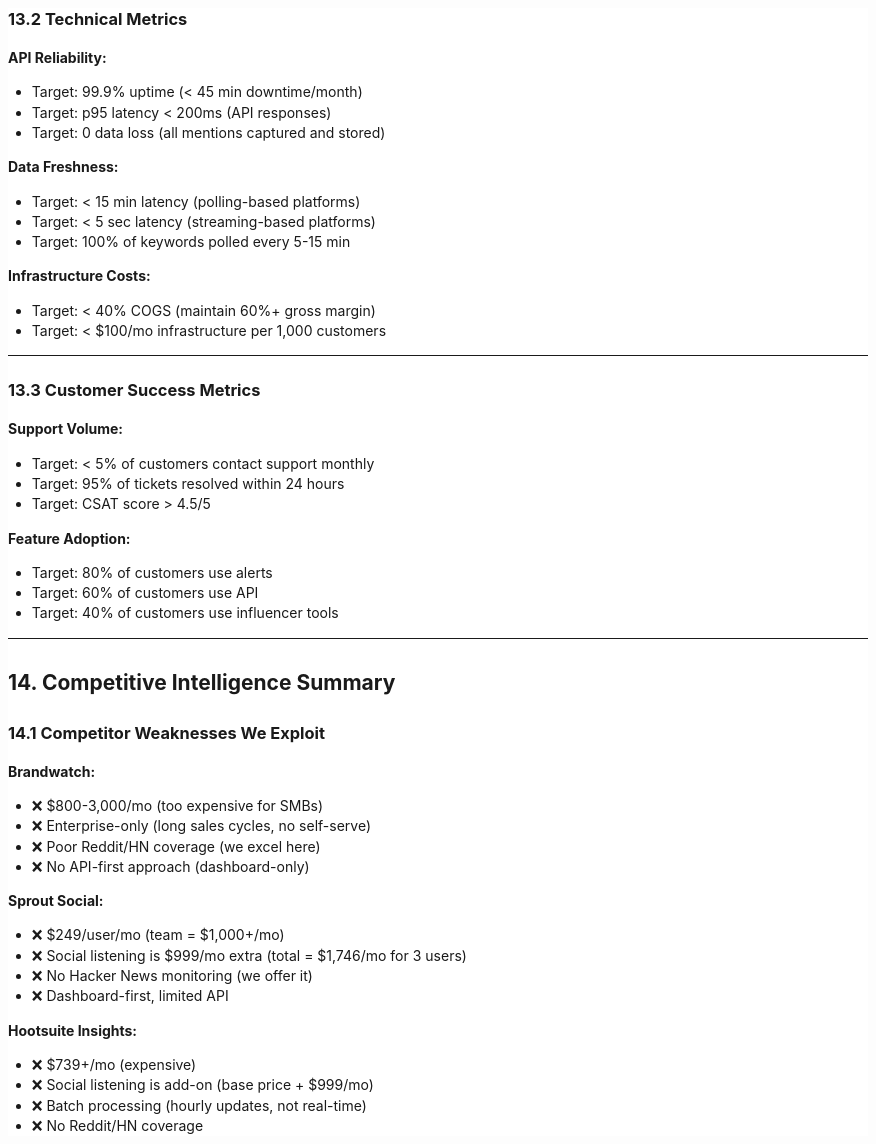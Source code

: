 ### 13.2 Technical Metrics

**API Reliability:**
- Target: 99.9% uptime (< 45 min downtime/month)
- Target: p95 latency < 200ms (API responses)
- Target: 0 data loss (all mentions captured and stored)

**Data Freshness:**
- Target: < 15 min latency (polling-based platforms)
- Target: < 5 sec latency (streaming-based platforms)
- Target: 100% of keywords polled every 5-15 min

**Infrastructure Costs:**
- Target: < 40% COGS (maintain 60%+ gross margin)
- Target: < $100/mo infrastructure per 1,000 customers

---

### 13.3 Customer Success Metrics

**Support Volume:**
- Target: < 5% of customers contact support monthly
- Target: 95% of tickets resolved within 24 hours
- Target: CSAT score > 4.5/5

**Feature Adoption:**
- Target: 80% of customers use alerts
- Target: 60% of customers use API
- Target: 40% of customers use influencer tools

---

## 14. Competitive Intelligence Summary

### 14.1 Competitor Weaknesses We Exploit

**Brandwatch:**
- ❌ $800-3,000/mo (too expensive for SMBs)
- ❌ Enterprise-only (long sales cycles, no self-serve)
- ❌ Poor Reddit/HN coverage (we excel here)
- ❌ No API-first approach (dashboard-only)

**Sprout Social:**
- ❌ $249/user/mo (team = $1,000+/mo)
- ❌ Social listening is $999/mo extra (total = $1,746/mo for 3 users)
- ❌ No Hacker News monitoring (we offer it)
- ❌ Dashboard-first, limited API

**Hootsuite Insights:**
- ❌ $739+/mo (expensive)
- ❌ Social listening is add-on (base price + $999/mo)
- ❌ Batch processing (hourly updates, not real-time)
- ❌ No Reddit/HN coverage
